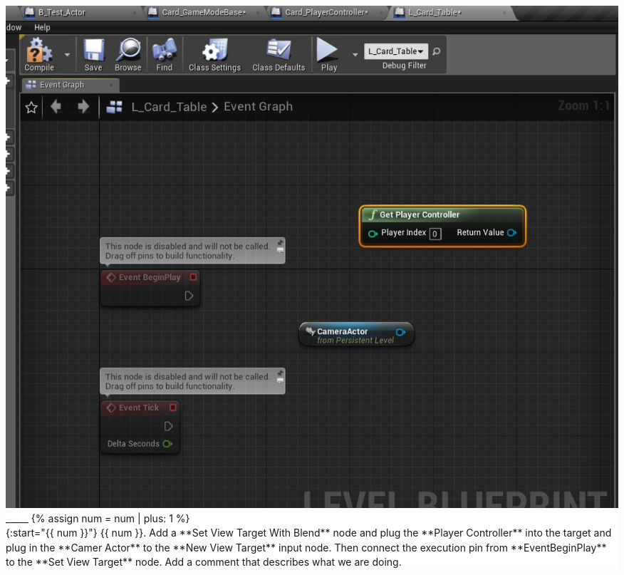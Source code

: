 <img src="images/LevelBP.jpg"  class= "img-fluid"  alt="Screenshot of Microsoft's Visual Studio Community website page demonstrating community version that is needed download">  
</div>
</div>
_____ 
{% assign num = num | plus: 1 %}
<div class = "row">
<div class="col-12 col-lg-4 col align-self-center">
<div markdown = "1">
{:start="{{ num }}"}
{{ num }}. Add a **Set View Target With Blend** node and plug the **Player Controller** into the target and plug in the **Camer Actor** to the **New View Target** input node.  Then connect the execution pin from **EventBeginPlay** to the **Set View Target** node.  Add a comment that describes what we are doing.
</div>
</div>
<div class="col-12 col-lg-8">